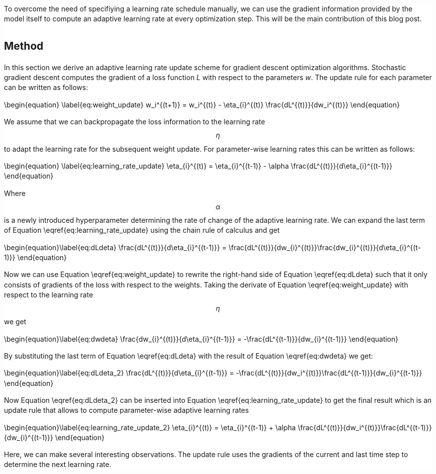 To overcome the need of specifiying a learning rate schedule manually, we can use the gradient information provided by the model itself to compute an adaptive learning rate at every optimization step. This will be the main contribution of this blog post.

## Method

In this section we derive an adaptive learning rate update scheme for gradient descent optimization algorithms. Stochastic gradient descent computes the gradient of a loss function $L$ with respect to the parameters $w$. The update rule for each parameter can be written as follows:

\begin{equation} \label{eq:weight_update}
w_i^{(t+1)} = w_i^{(t)} - \eta_{i}^{(t)} \frac{dL^{(t)}}{dw_i^{(t)}} 
\end{equation}

We assume that we can backpropagate the loss information to the learning rate $$\eta$$ to adapt the learning rate for the subsequent weight update. For parameter-wise learning rates this can be written as follows:

\begin{equation} \label{eq:learning_rate_update}
    \eta_{i}^{(t)} = \eta_{i}^{(t-1)} - \alpha \frac{dL^{(t)}}{d\eta_{i}^{(t-1)}}
\end{equation}

Where $$\alpha$$ is a newly introduced hyperparameter determining the rate of change of the adaptive learning rate. We can expand the last term of Equation \eqref{eq:learning_rate_update} using the chain rule of calculus and get

\begin{equation}\label{eq:dLdeta}
    \frac{dL^{(t)}}{d\eta_{i}^{(t-1)}} = \frac{dL^{(t)}}{dw_{i}^{(t)}}\frac{dw_{i}^{(t)}}{d\eta_{i}^{(t-1)}}
\end{equation}

Now we can use Equation \eqref{eq:weight_update} to rewrite the right-hand side of Equation \eqref{eq:dLdeta} such that it only consists of gradients of the loss with respect to the weights. Taking the derivate of Equation \eqref{eq:weight_update} with respect to the learning rate $$\eta$$ we get

\begin{equation}\label{eq:dwdeta}
    \frac{dw_{i}^{(t)}}{d\eta_{i}^{(t-1)}} = -\frac{dL^{(t-1)}}{dw_{i}^{(t-1)}}
\end{equation}

By substituting the last term of Equation \eqref{eq:dLdeta} with the result of Equation \eqref{eq:dwdeta} we get:

\begin{equation}\label{eq:dLdeta_2}
    \frac{dL^{(t)}}{d\eta_{i}^{(t-1)}} = -\frac{dL^{(t)}}{dw_i^{(t)}}\frac{dL^{(t-1)}}{dw_{i}^{(t-1)}}
\end{equation}

Now Equation \eqref{eq:dLdeta_2} can be inserted into Equation \eqref{eq:learning_rate_update} to get the final result which is an update rule that allows to compute parameter-wise adaptive learning rates

\begin{equation}\label{eq:learning_rate_update_2}
    \eta_{i}^{(t)} = \eta_{i}^{(t-1)} + \alpha \frac{dL^{(t)}}{dw_i^{(t)}}\frac{dL^{(t-1)}}{dw_{i}^{(t-1)}}
\end{equation}

Here, we can make several interesting observations. The update rule uses the gradients of the current and last time step to determine the next learning rate. 
